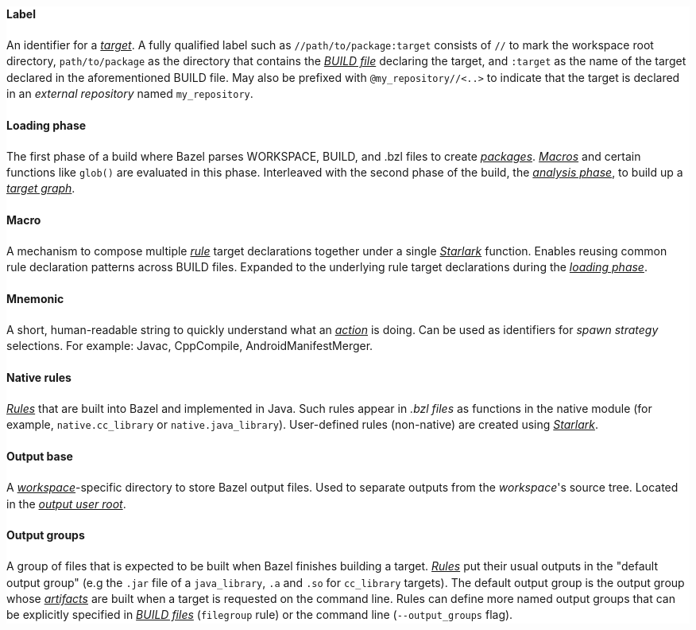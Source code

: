 

#### Label

An identifier for a [*target*](#target). A fully qualified label such as
`//path/to/package:target` consists of `//` to mark the workspace root
directory, `path/to/package` as the directory that contains the [*BUILD
file*](#build-file) declaring the target, and `:target` as the name of the
target declared in the aforementioned BUILD file. May also be prefixed with
`@my_repository//<..>` to indicate that the target is declared in an *external
repository* named `my_repository`.

#### Loading phase

The first phase of a build where Bazel parses WORKSPACE, BUILD, and .bzl files
to create [*packages*](#package). [*Macros*](#macro) and certain functions like
`glob()` are evaluated in this phase. Interleaved with the second phase of the
build, the [*analysis phase*](#analysis-phase), to build up a [*target
graph*](#target-graph).

#### Macro

A mechanism to compose multiple [*rule*](#rule) target declarations together
under a single [*Starlark*](#starlark) function. Enables reusing common rule
declaration patterns across BUILD files. Expanded to the underlying rule target
declarations during the [*loading phase*](#loading-phase).

#### Mnemonic

A short, human-readable string to quickly understand what an [*action*](#action)
is doing. Can be used as identifiers for *spawn strategy* selections. For
example: Javac, CppCompile, AndroidManifestMerger.

#### Native rules

[*Rules*](#rule) that are built into Bazel and implemented in Java. Such rules
appear in *.bzl files* as functions in the native module (for example,
`native.cc_library` or `native.java_library`). User-defined rules (non-native)
are created using [*Starlark*](#starlark).

#### Output base

A [*workspace*](#workspace)-specific directory to store Bazel output files. Used
to separate outputs from the *workspace*'s source tree. Located in the [*output
user root*](#output-user-root).

#### Output groups

A group of files that is expected to be built when Bazel finishes building a
target. [*Rules*](#rule) put their usual outputs in the "default output group"
(e.g the `.jar` file of a `java_library`, `.a` and `.so` for `cc_library`
targets). The default output group is the output group whose
[*artifacts*](#artifact) are built when a target is requested on the command
line. Rules can define more named output groups that can be explicitly specified
in [*BUILD files*](#build-file) (`filegroup` rule) or the command line
(`--output_groups` flag).
